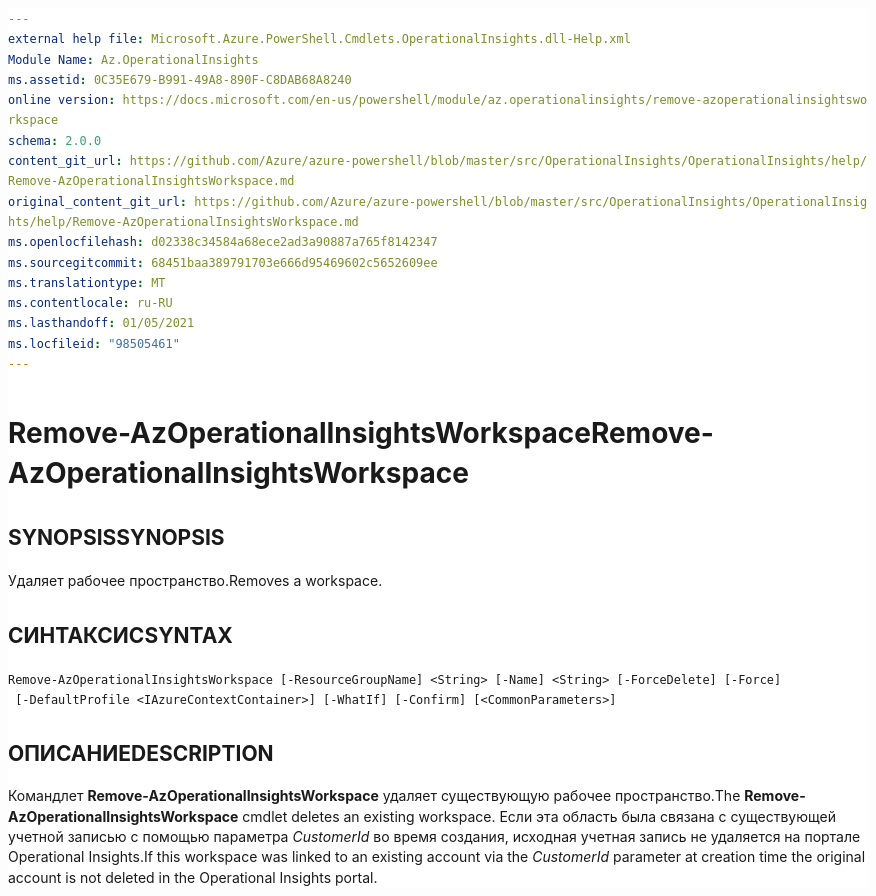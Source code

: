 ```yaml
---
external help file: Microsoft.Azure.PowerShell.Cmdlets.OperationalInsights.dll-Help.xml
Module Name: Az.OperationalInsights
ms.assetid: 0C35E679-B991-49A8-890F-C8DAB68A8240
online version: https://docs.microsoft.com/en-us/powershell/module/az.operationalinsights/remove-azoperationalinsightsworkspace
schema: 2.0.0
content_git_url: https://github.com/Azure/azure-powershell/blob/master/src/OperationalInsights/OperationalInsights/help/Remove-AzOperationalInsightsWorkspace.md
original_content_git_url: https://github.com/Azure/azure-powershell/blob/master/src/OperationalInsights/OperationalInsights/help/Remove-AzOperationalInsightsWorkspace.md
ms.openlocfilehash: d02338c34584a68ece2ad3a90887a765f8142347
ms.sourcegitcommit: 68451baa389791703e666d95469602c5652609ee
ms.translationtype: MT
ms.contentlocale: ru-RU
ms.lasthandoff: 01/05/2021
ms.locfileid: "98505461"
---
```

# <span data-ttu-id="b16a7-101">Remove-AzOperationalInsightsWorkspace</span><span class="sxs-lookup"><span data-stu-id="b16a7-101">Remove-AzOperationalInsightsWorkspace</span></span>

## <span data-ttu-id="b16a7-102">SYNOPSIS</span><span class="sxs-lookup"><span data-stu-id="b16a7-102">SYNOPSIS</span></span>
<span data-ttu-id="b16a7-103">Удаляет рабочее пространство.</span><span class="sxs-lookup"><span data-stu-id="b16a7-103">Removes a workspace.</span></span>

## <span data-ttu-id="b16a7-104">СИНТАКСИС</span><span class="sxs-lookup"><span data-stu-id="b16a7-104">SYNTAX</span></span>

```
Remove-AzOperationalInsightsWorkspace [-ResourceGroupName] <String> [-Name] <String> [-ForceDelete] [-Force]
 [-DefaultProfile <IAzureContextContainer>] [-WhatIf] [-Confirm] [<CommonParameters>]
```

## <span data-ttu-id="b16a7-105">ОПИСАНИЕ</span><span class="sxs-lookup"><span data-stu-id="b16a7-105">DESCRIPTION</span></span>
<span data-ttu-id="b16a7-106">Командлет **Remove-AzOperationalInsightsWorkspace** удаляет существующую рабочее пространство.</span><span class="sxs-lookup"><span data-stu-id="b16a7-106">The **Remove-AzOperationalInsightsWorkspace** cmdlet deletes an existing workspace.</span></span>
<span data-ttu-id="b16a7-107">Если эта область была связана с существующей учетной записью с помощью параметра *CustomerId* во время создания, исходная учетная запись не удаляется на портале Operational Insights.</span><span class="sxs-lookup"><span data-stu-id="b16a7-107">If this workspace was linked to an existing account via the *CustomerId* parameter at creation time the original account is not deleted in the Operational Insights portal.</span></span>
